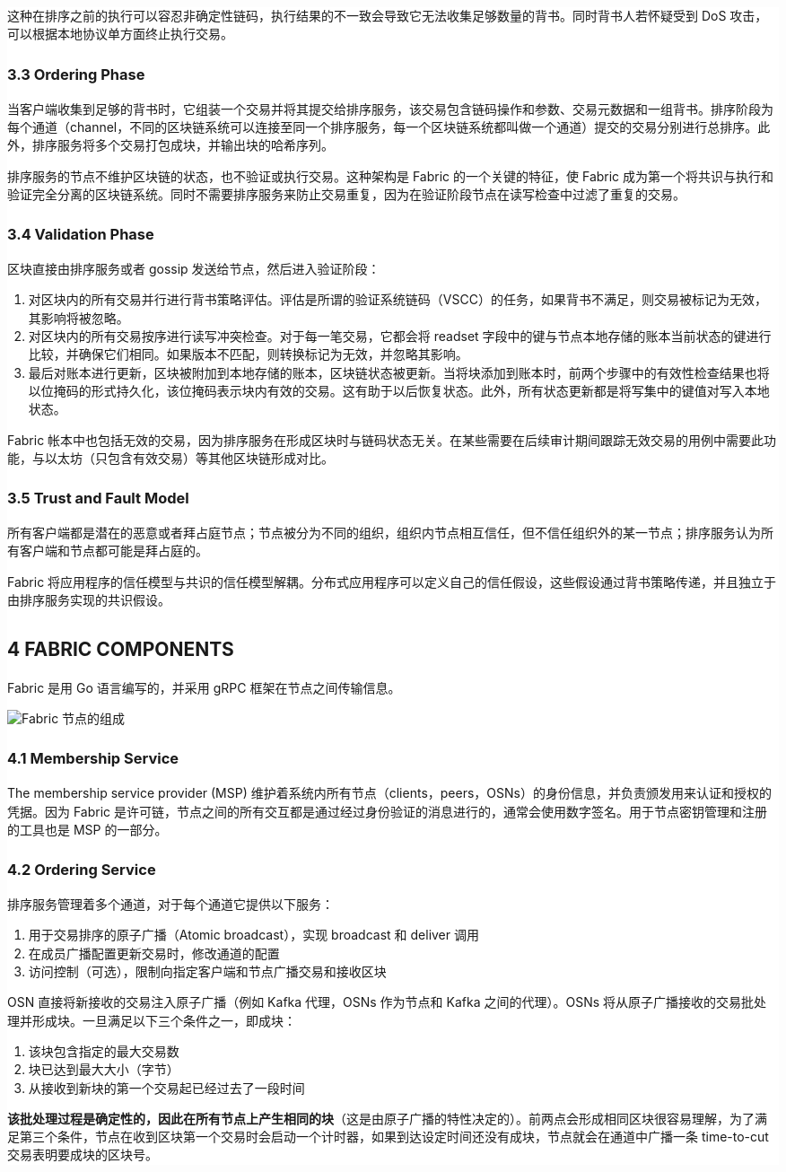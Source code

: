这种在排序之前的执行可以容忍非确定性链码，执行结果的不一致会导致它无法收集足够数量的背书。同时背书人若怀疑受到 DoS 攻击，可以根据本地协议单方面终止执行交易。

### 3.3 Ordering Phase

当客户端收集到足够的背书时，它组装一个交易并将其提交给排序服务，该交易包含链码操作和参数、交易元数据和一组背书。排序阶段为每个通道（channel，不同的区块链系统可以连接至同一个排序服务，每一个区块链系统都叫做一个通道）提交的交易分别进行总排序。此外，排序服务将多个交易打包成块，并输出块的哈希序列。

排序服务的节点不维护区块链的状态，也不验证或执行交易。这种架构是 Fabric 的一个关键的特征，使 Fabric 成为第一个将共识与执行和验证完全分离的区块链系统。同时不需要排序服务来防止交易重复，因为在验证阶段节点在读写检查中过滤了重复的交易。

### 3.4 Validation Phase

区块直接由排序服务或者 gossip 发送给节点，然后进入验证阶段：

1. 对区块内的所有交易并行进行背书策略评估。评估是所谓的验证系统链码（VSCC）的任务，如果背书不满足，则交易被标记为无效，其影响将被忽略。
2. 对区块内的所有交易按序进行读写冲突检查。对于每一笔交易，它都会将 readset 字段中的键与节点本地存储的账本当前状态的键进行比较，并确保它们相同。如果版本不匹配，则转换标记为无效，并忽略其影响。
3. 最后对账本进行更新，区块被附加到本地存储的账本，区块链状态被更新。当将块添加到账本时，前两个步骤中的有效性检查结果也将以位掩码的形式持久化，该位掩码表示块内有效的交易。这有助于以后恢复状态。此外，所有状态更新都是将写集中的键值对写入本地状态。

Fabric 帐本中也包括无效的交易，因为排序服务在形成区块时与链码状态无关。在某些需要在后续审计期间跟踪无效交易的用例中需要此功能，与以太坊（只包含有效交易）等其他区块链形成对比。

### 3.5 Trust and Fault Model

所有客户端都是潜在的恶意或者拜占庭节点；节点被分为不同的组织，组织内节点相互信任，但不信任组织外的某一节点；排序服务认为所有客户端和节点都可能是拜占庭的。

Fabric 将应用程序的信任模型与共识的信任模型解耦。分布式应用程序可以定义自己的信任假设，这些假设通过背书策略传递，并且独立于由排序服务实现的共识假设。

## 4 FABRIC COMPONENTS

Fabric 是用 Go 语言编写的，并采用 gRPC 框架在节点之间传输信息。

![Fabric 节点的组成](5.png)

### 4.1 Membership Service

The membership service provider (MSP) 维护着系统内所有节点（clients，peers，OSNs）的身份信息，并负责颁发用来认证和授权的凭据。因为 Fabric 是许可链，节点之间的所有交互都是通过经过身份验证的消息进行的，通常会使用数字签名。用于节点密钥管理和注册的工具也是 MSP 的一部分。

### 4.2 Ordering Service

排序服务管理着多个通道，对于每个通道它提供以下服务：

1. 用于交易排序的原子广播（Atomic broadcast），实现 broadcast 和 deliver 调用
2. 在成员广播配置更新交易时，修改通道的配置
3. 访问控制（可选），限制向指定客户端和节点广播交易和接收区块

OSN 直接将新接收的交易注入原子广播（例如 Kafka 代理，OSNs 作为节点和 Kafka 之间的代理）。OSNs 将从原子广播接收的交易批处理并形成块。一旦满足以下三个条件之一，即成块：

1. 该块包含指定的最大交易数
2. 块已达到最大大小（字节）
3. 从接收到新块的第一个交易起已经过去了一段时间

**该批处理过程是确定性的，因此在所有节点上产生相同的块**（这是由原子广播的特性决定的）。前两点会形成相同区块很容易理解，为了满足第三个条件，节点在收到区块第一个交易时会启动一个计时器，如果到达设定时间还没有成块，节点就会在通道中广播一条 time-to-cut 交易表明要成块的区块号。
